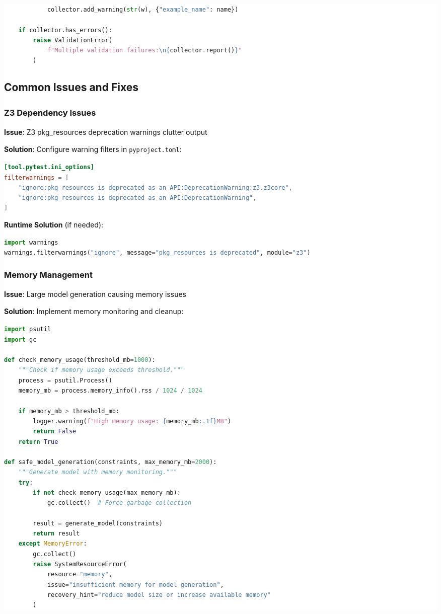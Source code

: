 ```python
            collector.add_warning(str(w), {"example_name": name})
    
    if collector.has_errors():
        raise ValidationError(
            f"Multiple validation failures:\n{collector.report()}"
        )
```

## Common Issues and Fixes

### Z3 Dependency Issues

**Issue**: Z3 pkg_resources deprecation warnings clutter output

**Solution**: Configure warning filters in `pyproject.toml`:
```toml
[tool.pytest.ini_options]
filterwarnings = [
    "ignore:pkg_resources is deprecated as an API:DeprecationWarning:z3.z3core",
    "ignore:pkg_resources is deprecated as an API:DeprecationWarning",
]
```

**Runtime Solution** (if needed):
```python
import warnings
warnings.filterwarnings("ignore", message="pkg_resources is deprecated", module="z3")
```

### Memory Management

**Issue**: Large model generation causing memory issues

**Solution**: Implement memory monitoring and cleanup:
```python
import psutil
import gc

def check_memory_usage(threshold_mb=1000):
    """Check if memory usage exceeds threshold."""
    process = psutil.Process()
    memory_mb = process.memory_info().rss / 1024 / 1024
    
    if memory_mb > threshold_mb:
        logger.warning(f"High memory usage: {memory_mb:.1f}MB")
        return False
    return True

def safe_model_generation(constraints, max_memory_mb=2000):
    """Generate model with memory monitoring."""
    try:
        if not check_memory_usage(max_memory_mb):
            gc.collect()  # Force garbage collection
            
        result = generate_model(constraints)
        return result
    except MemoryError:
        gc.collect()
        raise SystemResourceError(
            resource="memory",
            issue="insufficient memory for model generation",
            recovery_hint="reduce model size or increase available memory"
        )
```
